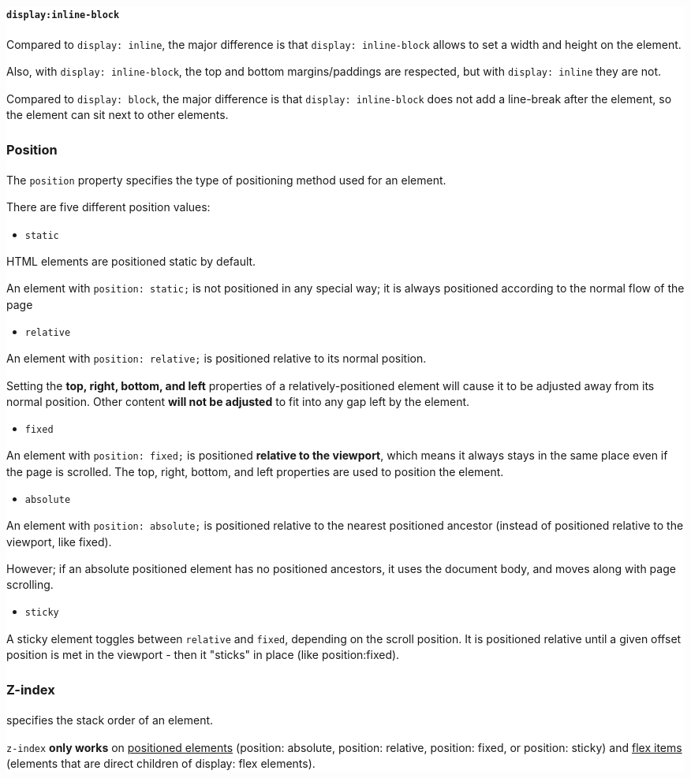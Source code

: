 #### `display:inline-block`

Compared to `display: inline`, the major difference is that `display: inline-block` allows to set a width and height on the element.

Also, with `display: inline-block`, the top and bottom margins/paddings are respected, but with `display: inline` they are not.

Compared to `display: block`, the major difference is that `display: inline-block` does not add a line-break after the element, so the element can sit next to other elements.

### Position

The `position` property specifies the type of positioning method used for an element.

There are five different position values:

- `static`

HTML elements are positioned static by default.

An element with `position: static;` is not positioned in any special way; it is always positioned according to the normal flow of the page

- `relative`

An element with `position: relative;` is positioned relative to its normal position.

Setting the **top, right, bottom, and left** properties of a relatively-positioned element will cause it to be adjusted away from its normal position. Other content **will not be adjusted** to fit into any gap left by the element.

- `fixed`

An element with `position: fixed;` is positioned **relative to the viewport**, which means it always stays in the same place even if the page is scrolled. The top, right, bottom, and left properties are used to position the element.

- `absolute`

An element with `position: absolute;` is positioned relative to the nearest positioned ancestor (instead of positioned relative to the viewport, like fixed).

However; if an absolute positioned element has no positioned ancestors, it uses the document body, and moves along with page scrolling.

- `sticky`

A sticky element toggles between `relative` and `fixed`, depending on the scroll position. It is positioned relative until a given offset position is met in the viewport - then it "sticks" in place (like position:fixed).

### Z-index

specifies the stack order of an element.

 `z-index` **only works** on [positioned elements](https://www.w3schools.com/css/css_positioning.asp) (position: absolute, position: relative, position: fixed, or position: sticky) and [flex items](https://www.w3schools.com/css/css3_flexbox.asp) (elements that are direct children of display: flex elements).
